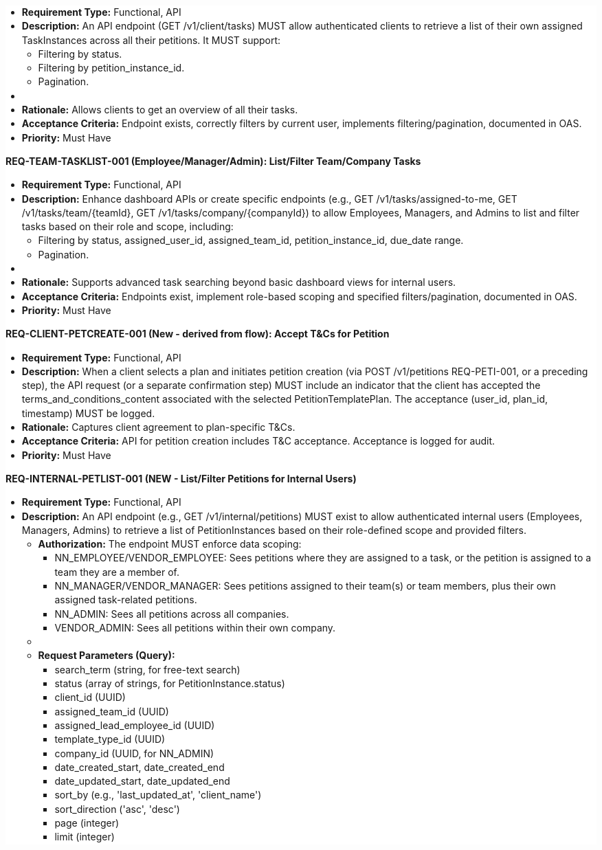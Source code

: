 - **Requirement Type:** Functional, API
- **Description:** An API endpoint (GET /v1/client/tasks) MUST allow authenticated clients to retrieve a list of their own assigned TaskInstances across all their petitions. It MUST support:
  - Filtering by status.
  - Filtering by petition_instance_id.
  - Pagination.
-
- **Rationale:** Allows clients to get an overview of all their tasks.
- **Acceptance Criteria:** Endpoint exists, correctly filters by current user, implements filtering/pagination, documented in OAS.
- **Priority:** Must Have

**REQ-TEAM-TASKLIST-001 (Employee/Manager/Admin): List/Filter Team/Company Tasks**

- **Requirement Type:** Functional, API
- **Description:** Enhance dashboard APIs or create specific endpoints (e.g., GET /v1/tasks/assigned-to-me, GET /v1/tasks/team/{teamId}, GET /v1/tasks/company/{companyId}) to allow Employees, Managers, and Admins to list and filter tasks based on their role and scope, including:
  - Filtering by status, assigned_user_id, assigned_team_id, petition_instance_id, due_date range.
  - Pagination.
-
- **Rationale:** Supports advanced task searching beyond basic dashboard views for internal users.
- **Acceptance Criteria:** Endpoints exist, implement role-based scoping and specified filters/pagination, documented in OAS.
- **Priority:** Must Have

**REQ-CLIENT-PETCREATE-001 (New \- derived from flow): Accept T\&Cs for Petition**

- **Requirement Type:** Functional, API
- **Description:** When a client selects a plan and initiates petition creation (via POST /v1/petitions REQ-PETI-001, or a preceding step), the API request (or a separate confirmation step) MUST include an indicator that the client has accepted the terms_and_conditions_content associated with the selected PetitionTemplatePlan. The acceptance (user_id, plan_id, timestamp) MUST be logged.
- **Rationale:** Captures client agreement to plan-specific T\&Cs.
- **Acceptance Criteria:** API for petition creation includes T\&C acceptance. Acceptance is logged for audit.
- **Priority:** Must Have

**REQ-INTERNAL-PETLIST-001 (NEW \- List/Filter Petitions for Internal Users)**

- **Requirement Type:** Functional, API
- **Description:** An API endpoint (e.g., GET /v1/internal/petitions) MUST exist to allow authenticated internal users (Employees, Managers, Admins) to retrieve a list of PetitionInstances based on their role-defined scope and provided filters.
  - **Authorization:** The endpoint MUST enforce data scoping:
    - NN_EMPLOYEE/VENDOR_EMPLOYEE: Sees petitions where they are assigned to a task, or the petition is assigned to a team they are a member of.
    - NN_MANAGER/VENDOR_MANAGER: Sees petitions assigned to their team(s) or team members, plus their own assigned task-related petitions.
    - NN_ADMIN: Sees all petitions across all companies.
    - VENDOR_ADMIN: Sees all petitions within their own company.
  -
  - **Request Parameters (Query):**
    - search_term (string, for free-text search)
    - status (array of strings, for PetitionInstance.status)
    - client_id (UUID)
    - assigned_team_id (UUID)
    - assigned_lead_employee_id (UUID)
    - template_type_id (UUID)
    - company_id (UUID, for NN_ADMIN)
    - date_created_start, date_created_end
    - date_updated_start, date_updated_end
    - sort_by (e.g., 'last_updated_at', 'client_name')
    - sort_direction ('asc', 'desc')
    - page (integer)
    - limit (integer)